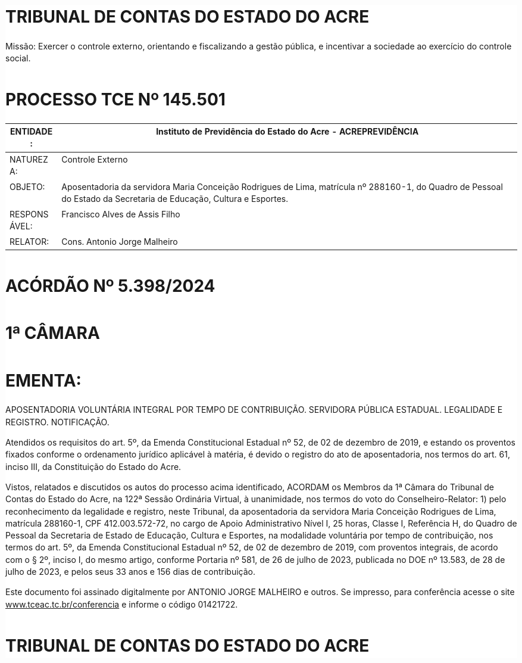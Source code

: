 # TRIBUNAL DE CONTAS DO ESTADO DO ACRE

Missão: Exercer o controle externo, orientando e fiscalizando a gestão pública, e incentivar a sociedade ao exercício do controle social.

# PROCESSO TCE Nº 145.501

|ENTIDADE:|Instituto de Previdência do Estado do Acre - ACREPREVIDÊNCIA|
|---|---|
|NATUREZA:|Controle Externo|
|OBJETO:|Aposentadoria da servidora Maria Conceição Rodrigues de Lima, matrícula nº 288160-1, do Quadro de Pessoal do Estado da Secretaria de Educação, Cultura e Esportes.|
|RESPONSÁVEL:|Francisco Alves de Assis Filho|
|RELATOR:|Cons. Antonio Jorge Malheiro|

# ACÓRDÃO Nº 5.398/2024

# 1ª CÂMARA

# EMENTA:

APOSENTADORIA VOLUNTÁRIA INTEGRAL POR TEMPO DE CONTRIBUIÇÃO. SERVIDORA PÚBLICA ESTADUAL. LEGALIDADE E REGISTRO. NOTIFICAÇÃO.

Atendidos os requisitos do art. 5º, da Emenda Constitucional Estadual nº 52, de 02 de dezembro de 2019, e estando os proventos fixados conforme o ordenamento jurídico aplicável à matéria, é devido o registro do ato de aposentadoria, nos termos do art. 61, inciso III, da Constituição do Estado do Acre.

Vistos, relatados e discutidos os autos do processo acima identificado, ACORDAM os Membros da 1ª Câmara do Tribunal de Contas do Estado do Acre, na 122ª Sessão Ordinária Virtual, à unanimidade, nos termos do voto do Conselheiro-Relator: 1) pelo reconhecimento da legalidade e registro, neste Tribunal, da aposentadoria da servidora Maria Conceição Rodrigues de Lima, matrícula 288160-1, CPF 412.003.572-72, no cargo de Apoio Administrativo Nível I, 25 horas, Classe I, Referência H, do Quadro de Pessoal da Secretaria de Estado de Educação, Cultura e Esportes, na modalidade voluntária por tempo de contribuição, nos termos do art. 5º, da Emenda Constitucional Estadual nº 52, de 02 de dezembro de 2019, com proventos integrais, de acordo com o § 2º, inciso I, do mesmo artigo, conforme Portaria nº 581, de 26 de julho de 2023, publicada no DOE nº 13.583, de 28 de julho de 2023, e pelos seus 33 anos e 156 dias de contribuição.

Este documento foi assinado digitalmente por ANTONIO JORGE MALHEIRO e outros. Se impresso, para conferência acesse o site www.tceac.tc.br/conferencia e informe o código 01421722.

# TRIBUNAL DE CONTAS DO ESTADO DO ACRE

